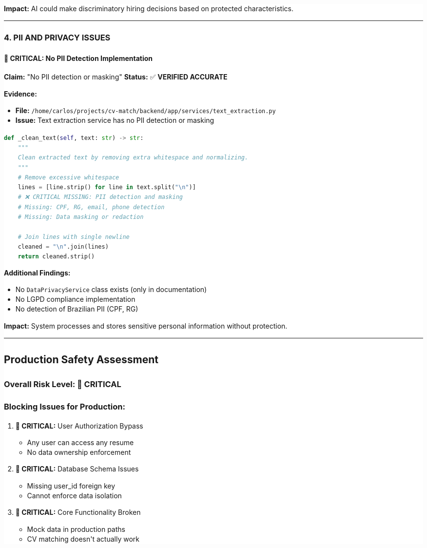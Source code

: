**Impact:** AI could make discriminatory hiring decisions based on protected characteristics.

---

### 4. PII AND PRIVACY ISSUES

#### 🔴 CRITICAL: No PII Detection Implementation
**Claim:** "No PII detection or masking"
**Status:** ✅ **VERIFIED ACCURATE**

**Evidence:**
- **File:** `/home/carlos/projects/cv-match/backend/app/services/text_extraction.py`
- **Issue:** Text extraction service has no PII detection or masking

```python
def _clean_text(self, text: str) -> str:
    """
    Clean extracted text by removing extra whitespace and normalizing.
    """
    # Remove excessive whitespace
    lines = [line.strip() for line in text.split("\n")]
    # ❌ CRITICAL MISSING: PII detection and masking
    # Missing: CPF, RG, email, phone detection
    # Missing: Data masking or redaction

    # Join lines with single newline
    cleaned = "\n".join(lines)
    return cleaned.strip()
```

**Additional Findings:**
- No `DataPrivacyService` class exists (only in documentation)
- No LGPD compliance implementation
- No detection of Brazilian PII (CPF, RG)

**Impact:** System processes and stores sensitive personal information without protection.

---

## Production Safety Assessment

### Overall Risk Level: 🔴 CRITICAL

### Blocking Issues for Production:

1. **🔴 CRITICAL:** User Authorization Bypass
   - Any user can access any resume
   - No data ownership enforcement

2. **🔴 CRITICAL:** Database Schema Issues
   - Missing user_id foreign key
   - Cannot enforce data isolation

3. **🔴 CRITICAL:** Core Functionality Broken
   - Mock data in production paths
   - CV matching doesn't actually work

